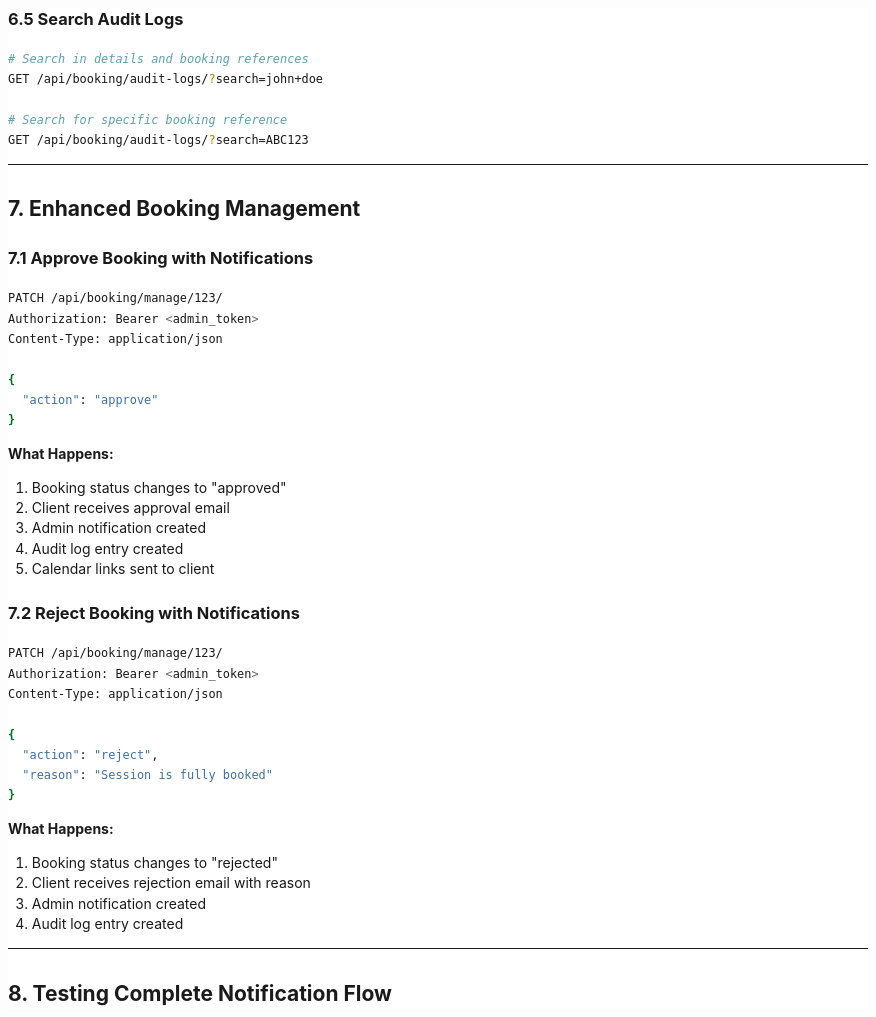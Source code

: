 ### 6.5 Search Audit Logs
```bash
# Search in details and booking references
GET /api/booking/audit-logs/?search=john+doe

# Search for specific booking reference
GET /api/booking/audit-logs/?search=ABC123
```

---

## 7. Enhanced Booking Management

### 7.1 Approve Booking with Notifications
```bash
PATCH /api/booking/manage/123/
Authorization: Bearer <admin_token>
Content-Type: application/json

{
  "action": "approve"
}
```

**What Happens:**
1. Booking status changes to "approved"
2. Client receives approval email
3. Admin notification created
4. Audit log entry created
5. Calendar links sent to client

### 7.2 Reject Booking with Notifications
```bash
PATCH /api/booking/manage/123/
Authorization: Bearer <admin_token>
Content-Type: application/json

{
  "action": "reject",
  "reason": "Session is fully booked"
}
```

**What Happens:**
1. Booking status changes to "rejected"
2. Client receives rejection email with reason
3. Admin notification created
4. Audit log entry created

---

## 8. Testing Complete Notification Flow
